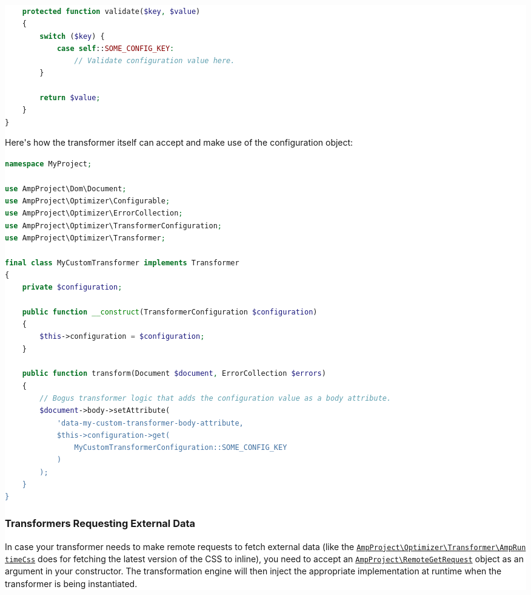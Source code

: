 ```php
	protected function validate($key, $value)
	{
		switch ($key) {
			case self::SOME_CONFIG_KEY:
				// Validate configuration value here.
		}

		return $value;
	}
}
```

Here's how the transformer itself can accept and make use of the configuration object:

```php
namespace MyProject;

use AmpProject\Dom\Document;
use AmpProject\Optimizer\Configurable;
use AmpProject\Optimizer\ErrorCollection;
use AmpProject\Optimizer\TransformerConfiguration;
use AmpProject\Optimizer\Transformer;

final class MyCustomTransformer implements Transformer
{
	private $configuration;

	public function __construct(TransformerConfiguration $configuration)
	{
		$this->configuration = $configuration;
	}

	public function transform(Document $document, ErrorCollection $errors)
	{
		// Bogus transformer logic that adds the configuration value as a body attribute.
		$document->body->setAttribute(
			'data-my-custom-transformer-body-attribute,
			$this->configuration->get(
				MyCustomTransformerConfiguration::SOME_CONFIG_KEY
			)
		);
	}
}
```

### Transformers Requesting External Data

In case your transformer needs to make remote requests to fetch external data (like the [`AmpProject\Optimizer\Transformer\AmpRuntimeCss`](https://github.com/ampproject/amp-toolbox-php/blob/main/src/Optimizer/Transformer/AmpRuntimeCss.php) does for fetching the latest version of the CSS to inline), you need to accept an [`AmpProject\RemoteGetRequest`](https://github.com/ampproject/amp-toolbox-php/blob/main/src/RemoteGetRequest.php) object as an argument in your constructor. The transformation engine will then inject the appropriate implementation at runtime when the transformer is being instantiated.
